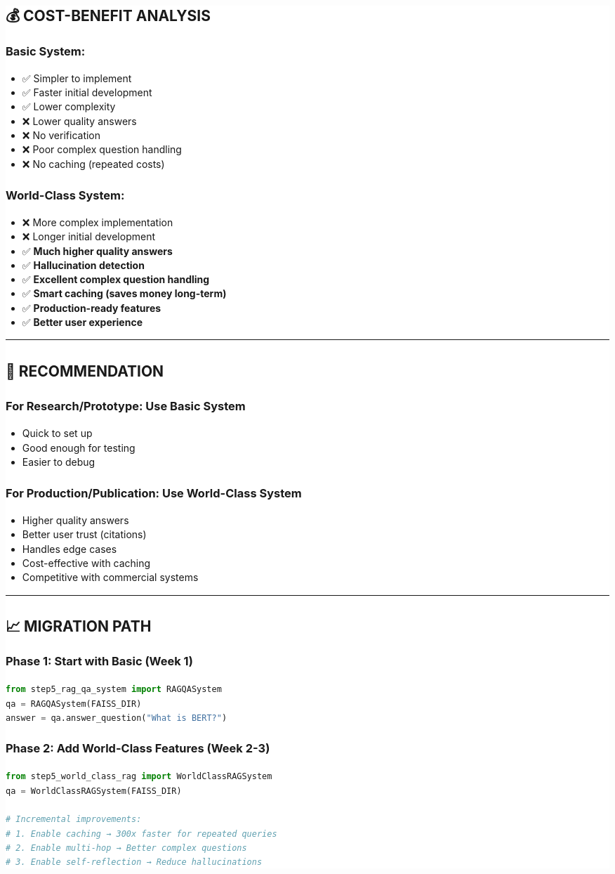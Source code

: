 ## 💰 COST-BENEFIT ANALYSIS

### **Basic System:**
- ✅ Simpler to implement
- ✅ Faster initial development
- ✅ Lower complexity
- ❌ Lower quality answers
- ❌ No verification
- ❌ Poor complex question handling
- ❌ No caching (repeated costs)

### **World-Class System:**
- ❌ More complex implementation
- ❌ Longer initial development
- ✅ **Much higher quality answers**
- ✅ **Hallucination detection**
- ✅ **Excellent complex question handling**
- ✅ **Smart caching (saves money long-term)**
- ✅ **Production-ready features**
- ✅ **Better user experience**

---

## 🎯 RECOMMENDATION

### **For Research/Prototype:** Use Basic System
- Quick to set up
- Good enough for testing
- Easier to debug

### **For Production/Publication:** Use World-Class System
- Higher quality answers
- Better user trust (citations)
- Handles edge cases
- Cost-effective with caching
- Competitive with commercial systems

---

## 📈 MIGRATION PATH

### **Phase 1: Start with Basic (Week 1)**
```python
from step5_rag_qa_system import RAGQASystem
qa = RAGQASystem(FAISS_DIR)
answer = qa.answer_question("What is BERT?")
```

### **Phase 2: Add World-Class Features (Week 2-3)**
```python
from step5_world_class_rag import WorldClassRAGSystem
qa = WorldClassRAGSystem(FAISS_DIR)

# Incremental improvements:
# 1. Enable caching → 300x faster for repeated queries
# 2. Enable multi-hop → Better complex questions
# 3. Enable self-reflection → Reduce hallucinations
```
